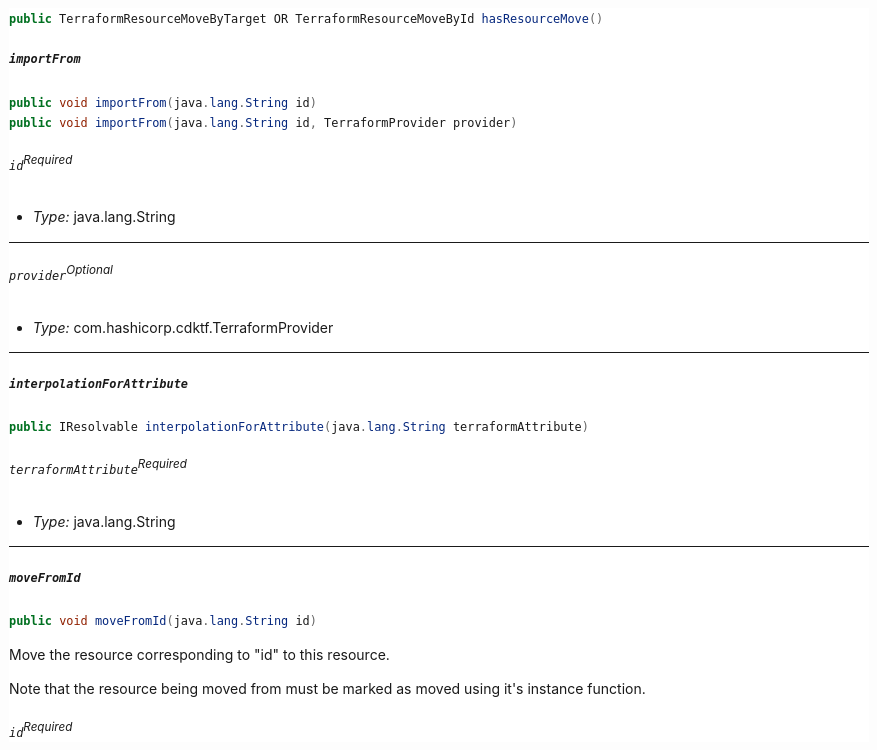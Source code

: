 ```java
public TerraformResourceMoveByTarget OR TerraformResourceMoveById hasResourceMove()
```

##### `importFrom` <a name="importFrom" id="@cdktf/provider-datadog.ipAllowlist.IpAllowlist.importFrom"></a>

```java
public void importFrom(java.lang.String id)
public void importFrom(java.lang.String id, TerraformProvider provider)
```

###### `id`<sup>Required</sup> <a name="id" id="@cdktf/provider-datadog.ipAllowlist.IpAllowlist.importFrom.parameter.id"></a>

- *Type:* java.lang.String

---

###### `provider`<sup>Optional</sup> <a name="provider" id="@cdktf/provider-datadog.ipAllowlist.IpAllowlist.importFrom.parameter.provider"></a>

- *Type:* com.hashicorp.cdktf.TerraformProvider

---

##### `interpolationForAttribute` <a name="interpolationForAttribute" id="@cdktf/provider-datadog.ipAllowlist.IpAllowlist.interpolationForAttribute"></a>

```java
public IResolvable interpolationForAttribute(java.lang.String terraformAttribute)
```

###### `terraformAttribute`<sup>Required</sup> <a name="terraformAttribute" id="@cdktf/provider-datadog.ipAllowlist.IpAllowlist.interpolationForAttribute.parameter.terraformAttribute"></a>

- *Type:* java.lang.String

---

##### `moveFromId` <a name="moveFromId" id="@cdktf/provider-datadog.ipAllowlist.IpAllowlist.moveFromId"></a>

```java
public void moveFromId(java.lang.String id)
```

Move the resource corresponding to "id" to this resource.

Note that the resource being moved from must be marked as moved using it's instance function.

###### `id`<sup>Required</sup> <a name="id" id="@cdktf/provider-datadog.ipAllowlist.IpAllowlist.moveFromId.parameter.id"></a>
